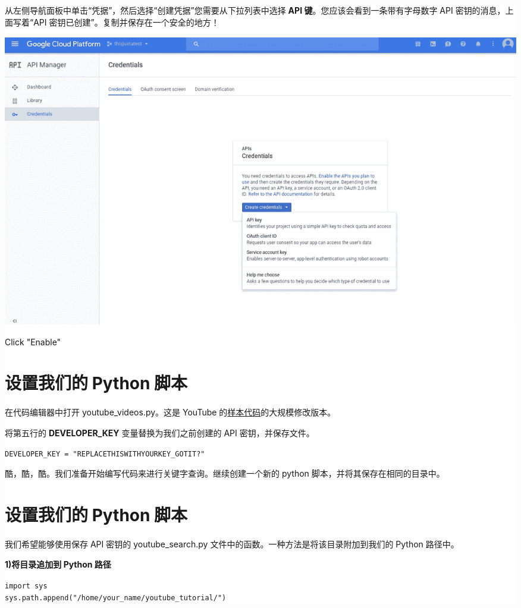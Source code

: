 从左侧导航面板中单击“凭据”，然后选择“创建凭据”您需要从下拉列表中选择 **API 键**。您应该会看到一条带有字母数字 API 密钥的消息，上面写着“API 密钥已创建”。复制并保存在一个安全的地方！

![](img/37f954fc5e483cd3d3cd74188dd7eb10.png)

Click "Enable"

# 设置我们的 Python 脚本

在代码编辑器中打开 youtube_videos.py。这是 YouTube 的[样本代码](https://developers.google.com/youtube/v3/code_samples/python#search_by_keyword)的大规模修改版本。

将第五行的 **DEVELOPER_KEY** 变量替换为我们之前创建的 API 密钥，并保存文件。

```
DEVELOPER_KEY = "REPLACETHISWITHYOURKEY_GOTIT?" 
```

酷，酷，酷。我们准备开始编写代码来进行关键字查询。继续创建一个新的 python 脚本，并将其保存在相同的目录中。

# 设置我们的 Python 脚本

我们希望能够使用保存 API 密钥的 youtube_search.py 文件中的函数。一种方法是将该目录附加到我们的 Python 路径中。

**1)将目录追加到 Python 路径**

```
import sys
sys.path.append("/home/your_name/youtube_tutorial/")
```
